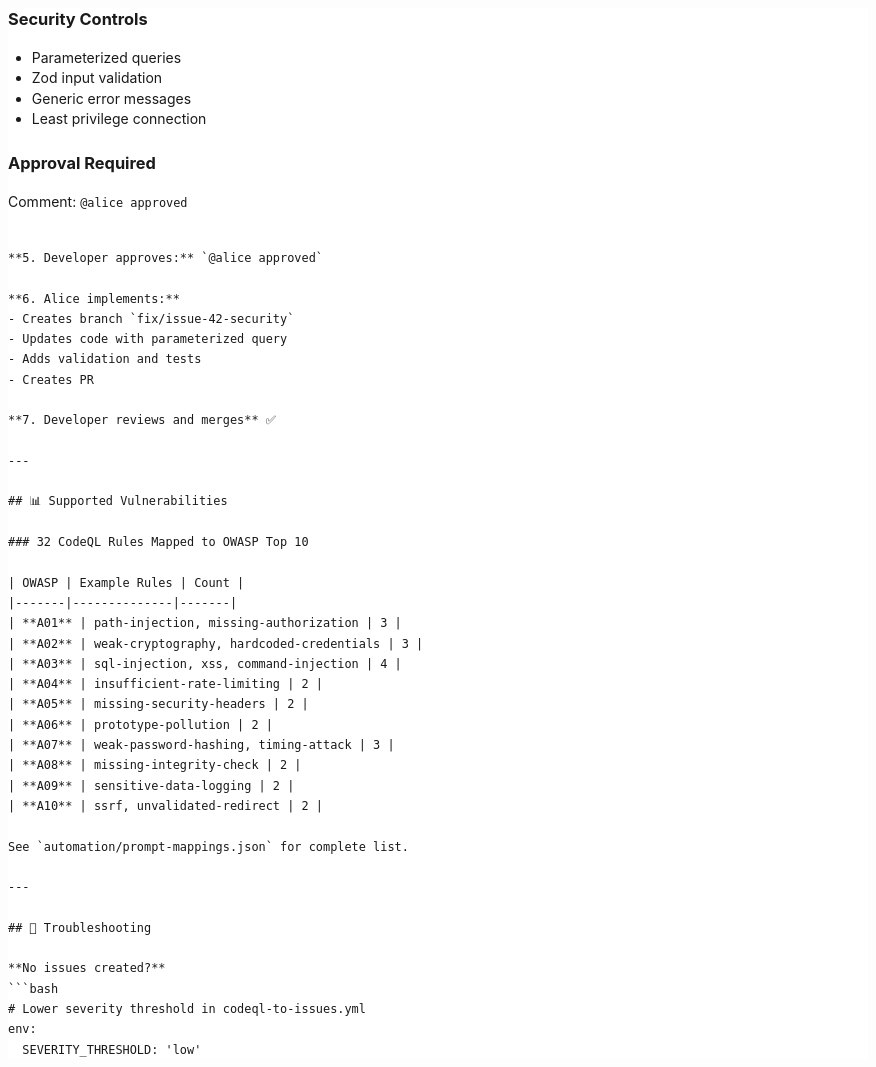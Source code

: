 ### Security Controls
- Parameterized queries
- Zod input validation
- Generic error messages
- Least privilege connection

### Approval Required
Comment: `@alice approved`
```

**5. Developer approves:** `@alice approved`

**6. Alice implements:**
- Creates branch `fix/issue-42-security`
- Updates code with parameterized query
- Adds validation and tests
- Creates PR

**7. Developer reviews and merges** ✅

---

## 📊 Supported Vulnerabilities

### 32 CodeQL Rules Mapped to OWASP Top 10

| OWASP | Example Rules | Count |
|-------|--------------|-------|
| **A01** | path-injection, missing-authorization | 3 |
| **A02** | weak-cryptography, hardcoded-credentials | 3 |
| **A03** | sql-injection, xss, command-injection | 4 |
| **A04** | insufficient-rate-limiting | 2 |
| **A05** | missing-security-headers | 2 |
| **A06** | prototype-pollution | 2 |
| **A07** | weak-password-hashing, timing-attack | 3 |
| **A08** | missing-integrity-check | 2 |
| **A09** | sensitive-data-logging | 2 |
| **A10** | ssrf, unvalidated-redirect | 2 |

See `automation/prompt-mappings.json` for complete list.

---

## 🐛 Troubleshooting

**No issues created?**
```bash
# Lower severity threshold in codeql-to-issues.yml
env:
  SEVERITY_THRESHOLD: 'low'
```
